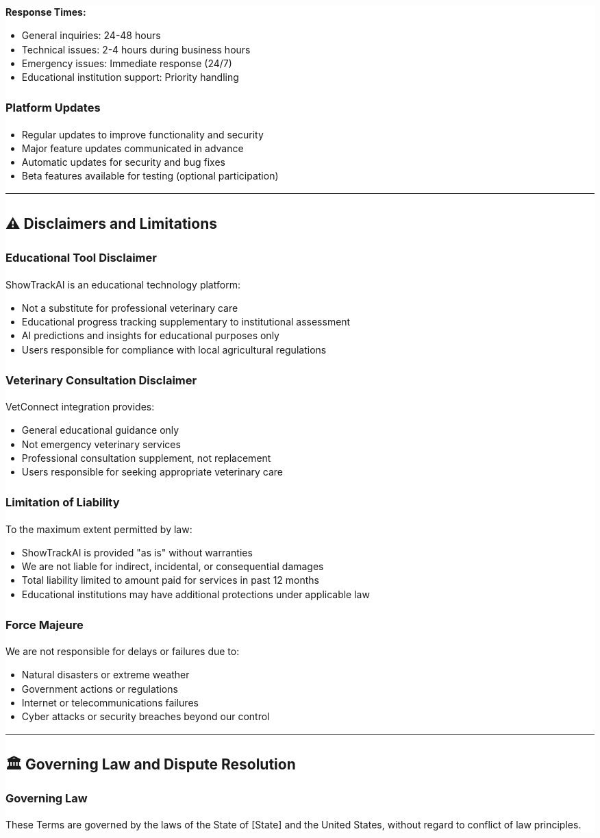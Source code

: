**Response Times:**
- General inquiries: 24-48 hours
- Technical issues: 2-4 hours during business hours
- Emergency issues: Immediate response (24/7)
- Educational institution support: Priority handling

### **Platform Updates**
- Regular updates to improve functionality and security
- Major feature updates communicated in advance
- Automatic updates for security and bug fixes
- Beta features available for testing (optional participation)

---

## ⚠️ Disclaimers and Limitations

### **Educational Tool Disclaimer**
ShowTrackAI is an educational technology platform:
- Not a substitute for professional veterinary care
- Educational progress tracking supplementary to institutional assessment
- AI predictions and insights for educational purposes only
- Users responsible for compliance with local agricultural regulations

### **Veterinary Consultation Disclaimer**
VetConnect integration provides:
- General educational guidance only
- Not emergency veterinary services
- Professional consultation supplement, not replacement
- Users responsible for seeking appropriate veterinary care

### **Limitation of Liability**
To the maximum extent permitted by law:
- ShowTrackAI is provided "as is" without warranties
- We are not liable for indirect, incidental, or consequential damages
- Total liability limited to amount paid for services in past 12 months
- Educational institutions may have additional protections under applicable law

### **Force Majeure**
We are not responsible for delays or failures due to:
- Natural disasters or extreme weather
- Government actions or regulations
- Internet or telecommunications failures
- Cyber attacks or security breaches beyond our control

---

## 🏛️ Governing Law and Dispute Resolution

### **Governing Law**
These Terms are governed by the laws of the State of [State] and the United States, without regard to conflict of law principles.
